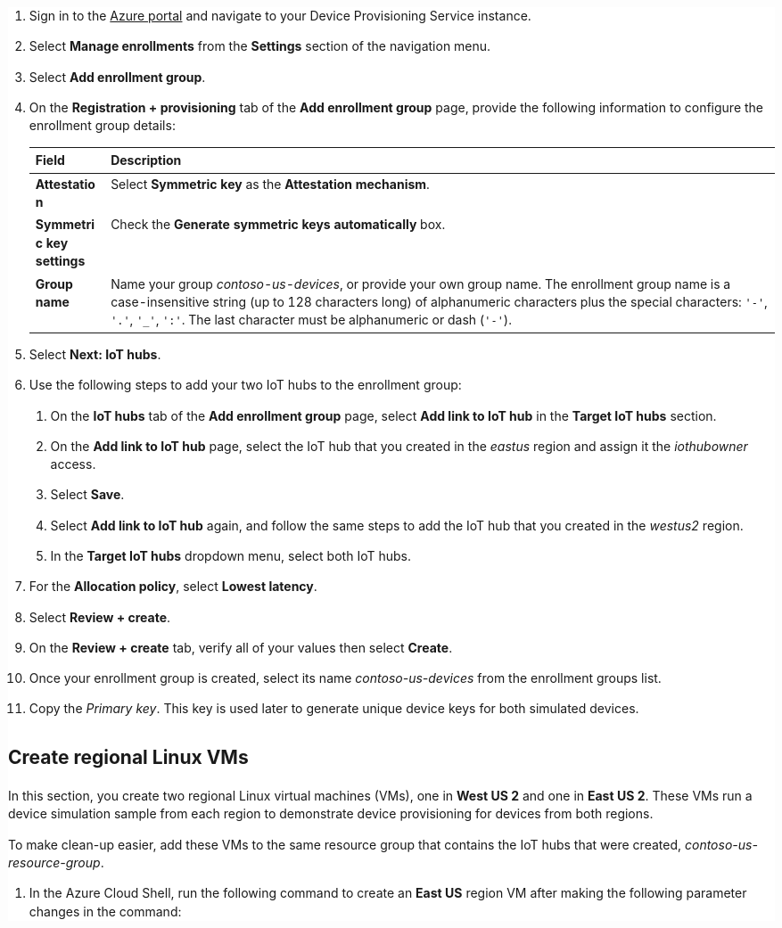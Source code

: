 1. Sign in to the [Azure portal](https://portal.azure.com) and navigate to your Device Provisioning Service instance.

1. Select **Manage enrollments** from the **Settings** section of the navigation menu.

1. Select **Add enrollment group**.

1. On the **Registration + provisioning** tab of the **Add enrollment group** page, provide the following information to configure the enrollment group details:

   | Field | Description |
   | :--- | :--- |
   | **Attestation** |Select **Symmetric key** as the **Attestation mechanism**.|
   | **Symmetric key settings** |Check the **Generate symmetric keys automatically** box. |
   | **Group name** | Name your group *contoso-us-devices*, or provide your own group name. The enrollment group name is a case-insensitive string (up to 128 characters long) of alphanumeric characters plus the special characters: `'-'`, `'.'`, `'_'`, `':'`. The last character must be alphanumeric or dash (`'-'`). |

1. Select **Next: IoT hubs**.

1. Use the following steps to add your two IoT hubs to the enrollment group:

   1. On the **IoT hubs** tab of the **Add enrollment group** page, select **Add link to IoT hub** in the **Target IoT hubs** section.

   1. On the **Add link to IoT hub** page, select the IoT hub that you created in the *eastus* region and assign it the *iothubowner* access.

   1. Select **Save**.

   1. Select **Add link to IoT hub** again, and follow the same steps to add the IoT hub that you created in the *westus2* region.

   1. In the **Target IoT hubs** dropdown menu, select both IoT hubs.

1. For the **Allocation policy**, select **Lowest latency**.

1. Select **Review + create**.

1. On the **Review + create** tab, verify all of your values then select **Create**.

1. Once your enrollment group is created, select its name *contoso-us-devices* from the enrollment groups list.

1. Copy the *Primary key*. This key is used later to generate unique device keys for both simulated devices.

## Create regional Linux VMs

In this section, you create two regional Linux virtual machines (VMs), one in **West US 2** and one in **East US 2**. These VMs run a device simulation sample from each region to demonstrate device provisioning for devices from both regions.

To make clean-up easier, add these VMs to the same resource group that contains the IoT hubs that were created, *contoso-us-resource-group*.

1. In the Azure Cloud Shell, run the following command to create an **East US** region VM after making the following parameter changes in the command:
